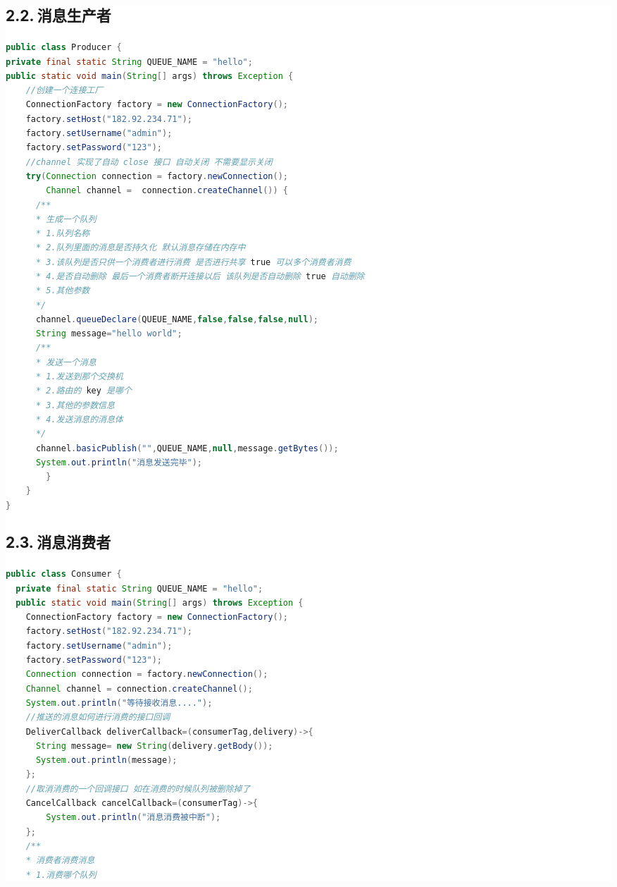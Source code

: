 ## **2.2.** **消息生产者**

```java
public class Producer {
private final static String QUEUE_NAME = "hello";
public static void main(String[] args) throws Exception {
    //创建一个连接工厂
    ConnectionFactory factory = new ConnectionFactory();
    factory.setHost("182.92.234.71");
    factory.setUsername("admin");
    factory.setPassword("123");
    //channel 实现了自动 close 接口 自动关闭 不需要显示关闭
    try(Connection connection = factory.newConnection();
        Channel channel =  connection.createChannel()) {
      /**
      * 生成一个队列
      * 1.队列名称
      * 2.队列里面的消息是否持久化 默认消息存储在内存中
      * 3.该队列是否只供一个消费者进行消费 是否进行共享 true 可以多个消费者消费
      * 4.是否自动删除 最后一个消费者断开连接以后 该队列是否自动删除 true 自动删除
      * 5.其他参数
      */
      channel.queueDeclare(QUEUE_NAME,false,false,false,null);
      String message="hello world";
      /**
      * 发送一个消息
      * 1.发送到那个交换机
      * 2.路由的 key 是哪个
      * 3.其他的参数信息
      * 4.发送消息的消息体
      */
      channel.basicPublish("",QUEUE_NAME,null,message.getBytes());
      System.out.println("消息发送完毕");
		}
	} 
}
```

## **2.3.** **消息消费者**

```java
public class Consumer {
  private final static String QUEUE_NAME = "hello";
  public static void main(String[] args) throws Exception {
    ConnectionFactory factory = new ConnectionFactory();
    factory.setHost("182.92.234.71");
    factory.setUsername("admin");
    factory.setPassword("123");
    Connection connection = factory.newConnection();
    Channel channel = connection.createChannel();
    System.out.println("等待接收消息....");
    //推送的消息如何进行消费的接口回调
    DeliverCallback deliverCallback=(consumerTag,delivery)->{
      String message= new String(delivery.getBody());
      System.out.println(message);
    };
    //取消消费的一个回调接口 如在消费的时候队列被删除掉了
    CancelCallback cancelCallback=(consumerTag)->{
    	System.out.println("消息消费被中断");
    };
    /**
    * 消费者消费消息
    * 1.消费哪个队列
```
